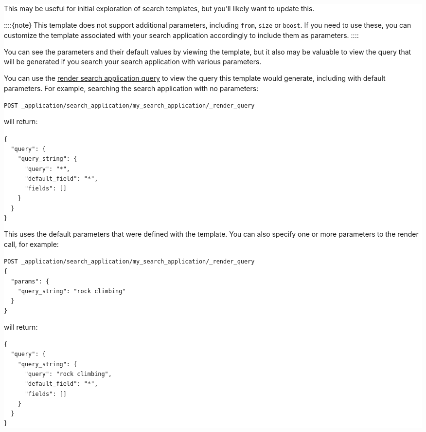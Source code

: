 This may be useful for initial exploration of search templates, but you’ll likely want to update this.

::::{note} 
This template does not support additional parameters, including `from`, `size` or `boost`. If you need to use these, you can customize the template associated with your search application accordingly to include them as parameters.
::::


You can see the parameters and their default values by viewing the template, but it also may be valuable to view the query that will be generated if you [search your search application](https://www.elastic.co/guide/en/elasticsearch/reference/current/search-application-search.html) with various parameters.

You can use the [render search application query](https://www.elastic.co/guide/en/elasticsearch/reference/current/search-application-render-query.html) to view the query this template would generate, including with default parameters. For example, searching the search application with no parameters:

```console
POST _application/search_application/my_search_application/_render_query
```

will return:

```console-result
{
  "query": {
    "query_string": {
      "query": "*",
      "default_field": "*",
      "fields": []
    }
  }
}
```

This uses the default parameters that were defined with the template. You can also specify one or more parameters to the render call, for example:

```console
POST _application/search_application/my_search_application/_render_query
{
  "params": {
    "query_string": "rock climbing"
  }
}
```

will return:

```console-result
{
  "query": {
    "query_string": {
      "query": "rock climbing",
      "default_field": "*",
      "fields": []
    }
  }
}
```
